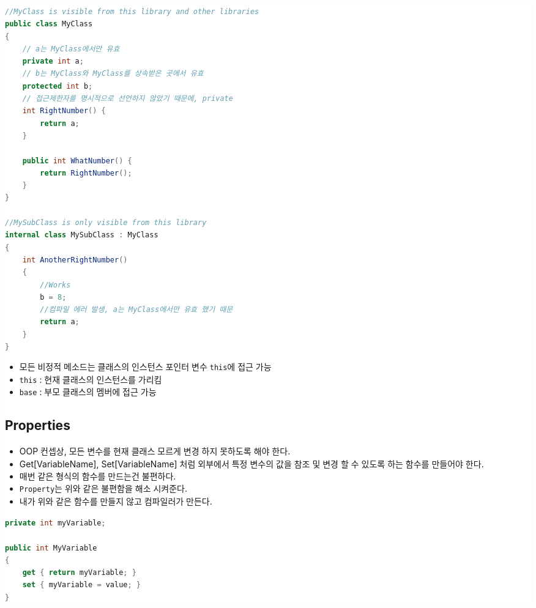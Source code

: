 ```cs
//MyClass is visible from this library and other libraries
public class MyClass
{
    // a는 MyClass에서만 유효
    private int a; 
    // b는 MyClass와 MyClass를 상속받은 곳에서 유효
    protected int b;
    // 접근제한자를 명시적으로 선언하지 않았기 때문에, private
    int RightNumber() {
        return a;
    }

    public int WhatNumber() {
        return RightNumber();
    }
}

//MySubClass is only visible from this library
internal class MySubClass : MyClass
{
    int AnotherRightNumber()
    {
        //Works
        b = 8;
        //컴파일 에러 발생, a는 MyClass에서만 유효 했기 때문
        return a;
    }
}
```

* 모든 비정적 메소드는 클래스의 인스턴스 포인터 변수 `this`에 접근 가능
* `this` : 현재 클래스의 인스턴스를 가리킴
* `base` : 부모 클래스의 멤버에 접근 가능

## Properties

* OOP 컨셉상, 모든 변수를 현재 클래스 모르게 변경 하지 못하도록 해야 한다.
* Get[VariableName], Set[VariableName] 처럼 외부에서 특정 변수의 값을 참조 및 변경 할 수 있도록 하는 함수를 만들어야 한다.
* 매번 같은 형식의 함수를 만드는건 불편하다.
* `Property`는 위와 같은 불편함을 해소 시켜준다.
* 내가 위와 같은 함수를 만들지 않고 컴파일러가 만든다.

```cs
private int myVariable;

public int MyVariable
{
    get { return myVariable; }
    set { myVariable = value; }
}
```
